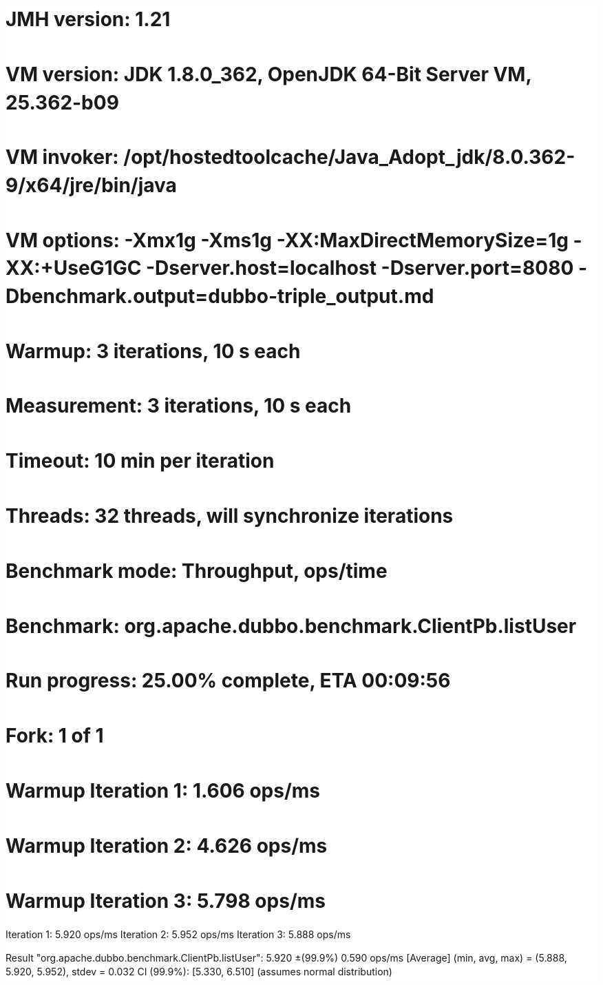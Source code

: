 
# JMH version: 1.21
# VM version: JDK 1.8.0_362, OpenJDK 64-Bit Server VM, 25.362-b09
# VM invoker: /opt/hostedtoolcache/Java_Adopt_jdk/8.0.362-9/x64/jre/bin/java
# VM options: -Xmx1g -Xms1g -XX:MaxDirectMemorySize=1g -XX:+UseG1GC -Dserver.host=localhost -Dserver.port=8080 -Dbenchmark.output=dubbo-triple_output.md
# Warmup: 3 iterations, 10 s each
# Measurement: 3 iterations, 10 s each
# Timeout: 10 min per iteration
# Threads: 32 threads, will synchronize iterations
# Benchmark mode: Throughput, ops/time
# Benchmark: org.apache.dubbo.benchmark.ClientPb.listUser

# Run progress: 25.00% complete, ETA 00:09:56
# Fork: 1 of 1
# Warmup Iteration   1: 1.606 ops/ms
# Warmup Iteration   2: 4.626 ops/ms
# Warmup Iteration   3: 5.798 ops/ms
Iteration   1: 5.920 ops/ms
Iteration   2: 5.952 ops/ms
Iteration   3: 5.888 ops/ms


Result "org.apache.dubbo.benchmark.ClientPb.listUser":
  5.920 ±(99.9%) 0.590 ops/ms [Average]
  (min, avg, max) = (5.888, 5.920, 5.952), stdev = 0.032
  CI (99.9%): [5.330, 6.510] (assumes normal distribution)
